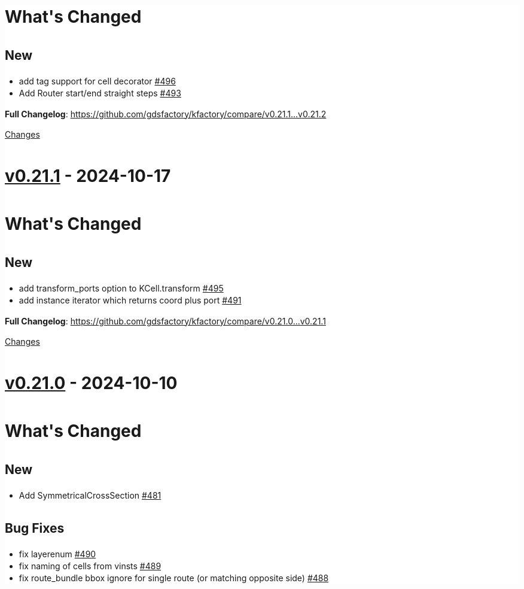 # What's Changed

## New

- add tag support for cell decorator [#496](https://github.com/gdsfactory/kfactory/pull/496)
- Add Router start/end straight steps [#493](https://github.com/gdsfactory/kfactory/pull/493)

**Full Changelog**: https://github.com/gdsfactory/kfactory/compare/v0.21.1...v0.21.2


[Changes][v0.21.2]


<a id="v0.21.1"></a>
# [v0.21.1](https://github.com/gdsfactory/kfactory/releases/tag/v0.21.1) - 2024-10-17

# What's Changed

## New

- add transform_ports option to KCell.transform [#495](https://github.com/gdsfactory/kfactory/pull/495)
- add instance iterator which returns coord plus port [#491](https://github.com/gdsfactory/kfactory/pull/491)

**Full Changelog**: https://github.com/gdsfactory/kfactory/compare/v0.21.0...v0.21.1


[Changes][v0.21.1]


<a id="v0.21.0"></a>
# [v0.21.0](https://github.com/gdsfactory/kfactory/releases/tag/v0.21.0) - 2024-10-10

# What's Changed

## New

- Add SymmetricalCrossSection [#481](https://github.com/gdsfactory/kfactory/pull/481)

## Bug Fixes

- fix layerenum [#490](https://github.com/gdsfactory/kfactory/pull/490)
- fix naming of cells from vinsts [#489](https://github.com/gdsfactory/kfactory/pull/489)
- fix route_bundle bbox ignore for single route (or matching opposite side) [#488](https://github.com/gdsfactory/kfactory/pull/488)


[v1.1.0]: https://github.com/gdsfactory/kfactory/compare/v1.0.1...v1.1.0
[v1.0.1]: https://github.com/gdsfactory/kfactory/compare/v1.0.0...v1.0.1
[v1.0.0]: https://github.com/gdsfactory/kfactory/compare/v0.23.2...v1.0.0
[v0.23.2]: https://github.com/gdsfactory/kfactory/compare/v0.23.1...v0.23.2
[v0.23.1]: https://github.com/gdsfactory/kfactory/compare/v0.23.0...v0.23.1
[v0.23.0]: https://github.com/gdsfactory/kfactory/compare/v0.22.0...v0.23.0
[v0.22.0]: https://github.com/gdsfactory/kfactory/compare/v0.21.11...v0.22.0
[v0.21.11]: https://github.com/gdsfactory/kfactory/compare/v0.21.10...v0.21.11
[v0.21.10]: https://github.com/gdsfactory/kfactory/compare/v0.21.8...v0.21.10
[v0.21.8]: https://github.com/gdsfactory/kfactory/compare/v0.21.7...v0.21.8
[v0.21.7]: https://github.com/gdsfactory/kfactory/compare/v0.21.6...v0.21.7
[v0.21.6]: https://github.com/gdsfactory/kfactory/compare/v0.21.5...v0.21.6
[v0.21.5]: https://github.com/gdsfactory/kfactory/compare/v0.21.4...v0.21.5
[v0.21.4]: https://github.com/gdsfactory/kfactory/compare/v0.21.3...v0.21.4
[v0.21.3]: https://github.com/gdsfactory/kfactory/compare/v0.21.2...v0.21.3
[v0.21.2]: https://github.com/gdsfactory/kfactory/compare/v0.21.1...v0.21.2
[v0.21.1]: https://github.com/gdsfactory/kfactory/compare/v0.21.0...v0.21.1
[v0.21.0]: https://github.com/gdsfactory/kfactory/compare/v0.20.8...v0.21.0
[v0.20.8]: https://github.com/gdsfactory/kfactory/compare/v0.20.7...v0.20.8
[v0.20.7]: https://github.com/gdsfactory/kfactory/compare/v0.20.6...v0.20.7
[v0.20.6]: https://github.com/gdsfactory/kfactory/compare/v0.20.5...v0.20.6
[v0.20.5]: https://github.com/gdsfactory/kfactory/compare/v0.20.4...v0.20.5
[v0.20.4]: https://github.com/gdsfactory/kfactory/compare/v0.20.3...v0.20.4
[v0.20.3]: https://github.com/gdsfactory/kfactory/compare/v0.20.2...v0.20.3
[v0.20.2]: https://github.com/gdsfactory/kfactory/compare/v0.20.1...v0.20.2
[v0.20.1]: https://github.com/gdsfactory/kfactory/compare/v0.20.0...v0.20.1
[v0.20.0]: https://github.com/gdsfactory/kfactory/compare/v0.19.2...v0.20.0
[v0.19.2]: https://github.com/gdsfactory/kfactory/compare/v0.19.1...v0.19.2
[v0.19.1]: https://github.com/gdsfactory/kfactory/compare/v0.19.0...v0.19.1
[v0.19.0]: https://github.com/gdsfactory/kfactory/compare/v0.18.4...v0.19.0
[v0.18.4]: https://github.com/gdsfactory/kfactory/compare/v0.18.3...v0.18.4
[v0.18.3]: https://github.com/gdsfactory/kfactory/compare/v0.18.2...v0.18.3
[v0.18.2]: https://github.com/gdsfactory/kfactory/compare/v0.18.1...v0.18.2
[v0.18.1]: https://github.com/gdsfactory/kfactory/compare/v0.18.0...v0.18.1
[v0.18.0]: https://github.com/gdsfactory/kfactory/compare/v0.17.8...v0.18.0
[v0.17.8]: https://github.com/gdsfactory/kfactory/compare/v0.17.7...v0.17.8
[v0.17.7]: https://github.com/gdsfactory/kfactory/compare/v0.17.6...v0.17.7
[v0.17.6]: https://github.com/gdsfactory/kfactory/compare/v0.17.5...v0.17.6
[v0.17.5]: https://github.com/gdsfactory/kfactory/compare/v0.17.4...v0.17.5
[v0.17.4]: https://github.com/gdsfactory/kfactory/compare/v0.17.3...v0.17.4
[v0.17.3]: https://github.com/gdsfactory/kfactory/compare/v0.17.2...v0.17.3
[v0.17.2]: https://github.com/gdsfactory/kfactory/compare/v0.17.1...v0.17.2
[v0.17.1]: https://github.com/gdsfactory/kfactory/compare/v0.17.0...v0.17.1
[v0.17.0]: https://github.com/gdsfactory/kfactory/compare/v0.16.1...v0.17.0
[v0.16.1]: https://github.com/gdsfactory/kfactory/compare/v0.16.0...v0.16.1
[v0.16.0]: https://github.com/gdsfactory/kfactory/compare/v0.15.2...v0.16.0
[v0.15.2]: https://github.com/gdsfactory/kfactory/compare/v0.15.1...v0.15.2
[v0.15.1]: https://github.com/gdsfactory/kfactory/compare/v0.15.0...v0.15.1
[v0.15.0]: https://github.com/gdsfactory/kfactory/compare/v0.14.0...v0.15.0
[v0.14.0]: https://github.com/gdsfactory/kfactory/compare/v0.13.3...v0.14.0
[v0.13.3]: https://github.com/gdsfactory/kfactory/compare/v0.13.2...v0.13.3
[v0.13.2]: https://github.com/gdsfactory/kfactory/compare/v0.13.1...v0.13.2
[v0.13.1]: https://github.com/gdsfactory/kfactory/compare/v0.13.0...v0.13.1
[v0.13.0]: https://github.com/gdsfactory/kfactory/compare/v0.12.3...v0.13.0
[v0.12.3]: https://github.com/gdsfactory/kfactory/compare/v0.12.2...v0.12.3
[v0.12.2]: https://github.com/gdsfactory/kfactory/compare/v0.12.0...v0.12.2
[v0.12.0]: https://github.com/gdsfactory/kfactory/compare/v0.11.4...v0.12.0
[v0.11.4]: https://github.com/gdsfactory/kfactory/compare/v0.11.3...v0.11.4
[v0.11.3]: https://github.com/gdsfactory/kfactory/compare/v0.11.2...v0.11.3
[v0.11.2]: https://github.com/gdsfactory/kfactory/compare/v0.11.1...v0.11.2
[v0.11.1]: https://github.com/gdsfactory/kfactory/compare/v0.11.0...v0.11.1
[v0.11.0]: https://github.com/gdsfactory/kfactory/compare/v0.10.3...v0.11.0
[v0.10.3]: https://github.com/gdsfactory/kfactory/compare/v0.10.2...v0.10.3
[v0.10.2]: https://github.com/gdsfactory/kfactory/compare/v0.10.1...v0.10.2
[v0.10.1]: https://github.com/gdsfactory/kfactory/compare/v0.10.0...v0.10.1
[v0.10.0]: https://github.com/gdsfactory/kfactory/compare/v0.9.3...v0.10.0
[v0.9.3]: https://github.com/gdsfactory/kfactory/compare/v0.9.1...v0.9.3
[v0.9.1]: https://github.com/gdsfactory/kfactory/compare/v0.9.0...v0.9.1
[v0.9.0]: https://github.com/gdsfactory/kfactory/compare/v0.8.0...v0.9.0
[v0.8.0]: https://github.com/gdsfactory/kfactory/compare/v0.7.5...v0.8.0
[v0.7.5]: https://github.com/gdsfactory/kfactory/compare/v0.7.4...v0.7.5
[v0.7.4]: https://github.com/gdsfactory/kfactory/compare/v0.6.0...v0.7.4
[v0.6.0]: https://github.com/gdsfactory/kfactory/compare/v0.4.1...v0.6.0
[v0.4.1]: https://github.com/gdsfactory/kfactory/compare/v0.4.0...v0.4.1
[v0.4.0]: https://github.com/gdsfactory/kfactory/tree/v0.4.0